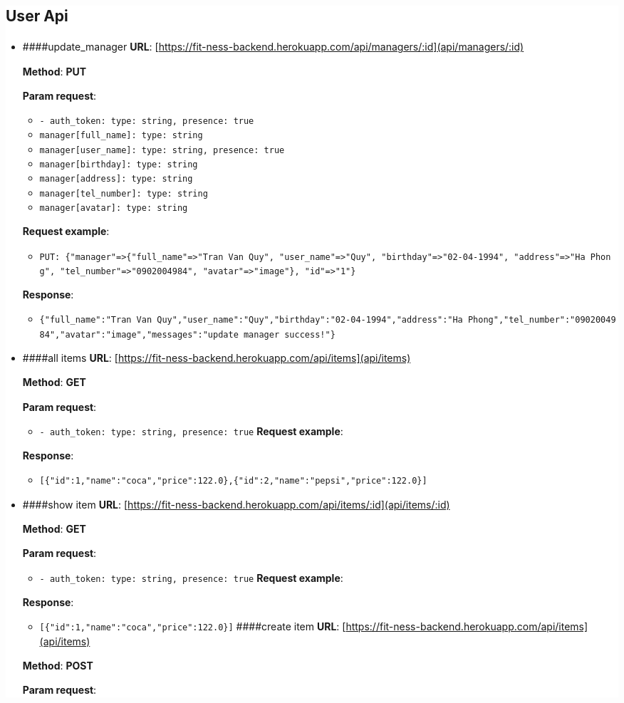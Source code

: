 User Api
--------
* ####update_manager
  **URL**: [https://fit-ness-backend.herokuapp.com/api/managers/:id](api/managers/:id)

  **Method**: **PUT**

  **Param request**:

    + `- auth_token: type: string, presence: true`
    + `manager[full_name]: type: string`
    + `manager[user_name]: type: string, presence: true`
    + `manager[birthday]: type: string`
    + `manager[address]: type: string`
    + `manager[tel_number]: type: string`
    + `manager[avatar]: type: string`

  **Request example**:
    + `PUT:
    {"manager"=>{"full_name"=>"Tran Van Quy", "user_name"=>"Quy", "birthday"=>"02-04-1994", "address"=>"Ha Phong", "tel_number"=>"0902004984", "avatar"=>"image"}, "id"=>"1"}`

  **Response**:

    + `{"full_name":"Tran Van Quy","user_name":"Quy","birthday":"02-04-1994","address":"Ha Phong","tel_number":"0902004984","avatar":"image","messages":"update manager success!"}`

* ####all items
  **URL**: [https://fit-ness-backend.herokuapp.com/api/items](api/items)

  **Method**: **GET**

  **Param request**:

    + `- auth_token: type: string, presence: true`
  **Request example**:

  **Response**:

    + `[{"id":1,"name":"coca","price":122.0},{"id":2,"name":"pepsi","price":122.0}]`

* ####show item
  **URL**: [https://fit-ness-backend.herokuapp.com/api/items/:id](api/items/:id)

  **Method**: **GET**

  **Param request**:

    + `- auth_token: type: string, presence: true`
  **Request example**:

  **Response**:

    + `[{"id":1,"name":"coca","price":122.0}]`
####create item
  **URL**: [https://fit-ness-backend.herokuapp.com/api/items](api/items)

  **Method**: **POST**

  **Param request**:
